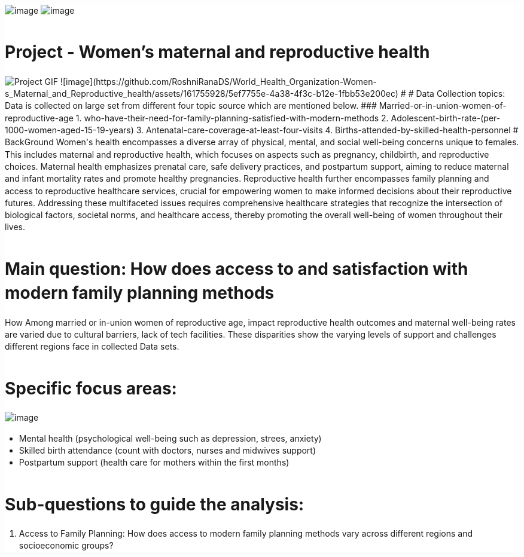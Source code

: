 ![image](https://github.com/RoshniRanaDS/World_Health_Organization-Women-s_Maternal_and_Reproductive_health/assets/161755928/c3624748-6ab9-425c-95c2-72cebc924e6e)
![image](https://github.com/RoshniRanaDS/Data_Engineering_Cleaning_Normalization_With_ERD/assets/161755928/f7392ce8-e0a1-4bcc-9e41-bfd63148c791)
# Project - Women’s maternal and reproductive health 

<img src="" alt="Project GIF">
![image](https://github.com/RoshniRanaDS/World_Health_Organization-Women-s_Maternal_and_Reproductive_health/assets/161755928/5ef7755e-4a38-4f3c-b12e-1fbb53e200ec)
#
# Data Collection topics: 
Data is collected on large set from different four topic source which are mentioned below. 
### Married-or-in-union-women-of-reproductive-age
1. who-have-their-need-for-family-planning-satisfied-with-modern-methods
2. Adolescent-birth-rate-(per-1000-women-aged-15-19-years)
3. Antenatal-care-coverage-at-least-four-visits
4. Births-attended-by-skilled-health-personnel
# BackGround 
Women's health encompasses a diverse array of physical, mental, and social well-being concerns unique to females. This includes maternal and reproductive health, which focuses on aspects such as pregnancy, childbirth, and reproductive choices. Maternal health emphasizes prenatal care, safe delivery practices, and postpartum support, aiming to reduce maternal and infant mortality rates and promote healthy pregnancies. Reproductive health further encompasses family planning and access to reproductive healthcare services, crucial for empowering women to make informed decisions about their reproductive futures. Addressing these multifaceted issues requires comprehensive healthcare strategies that recognize the intersection of biological factors, societal norms, and healthcare access, thereby promoting the overall well-being of women throughout their lives. 
  

# Main question: How does access to and satisfaction with modern family planning methods 
How Among married or in-union women of reproductive age, impact reproductive 
health outcomes and maternal well-being rates are varied due to cultural barriers, lack of tech facilities. These disparities show the varying levels of support and challenges different regions face in collected Data sets.  
#

# Specific focus areas: 
![image](https://github.com/RoshniRanaDS/World_Health_Organization-Women-s_Maternal_and_Reproductive_health/assets/161755928/9f79dc2e-714a-4f93-a46c-fc1044f1dccb)
 
 - Mental health (psychological well-being such as depression, strees, anxiety)
 - Skilled birth attendance (count with doctors, nurses and midwives support) 
 - Postpartum support (health care for mothers within the first months)

# Sub-questions to guide the analysis: 
1. Access to Family Planning: How does access to modern family planning methods vary across different 
regions and socioeconomic groups? 
